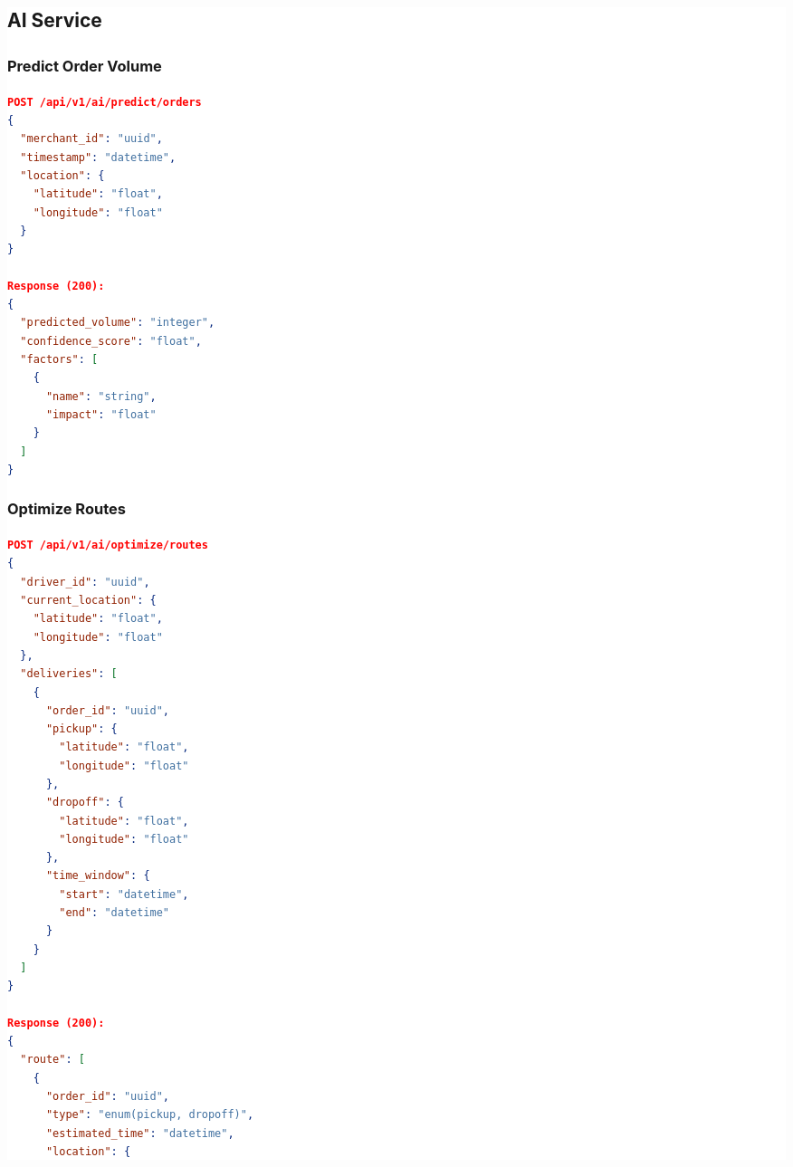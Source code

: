 ## AI Service

### Predict Order Volume
```json
POST /api/v1/ai/predict/orders
{
  "merchant_id": "uuid",
  "timestamp": "datetime",
  "location": {
    "latitude": "float",
    "longitude": "float"
  }
}

Response (200):
{
  "predicted_volume": "integer",
  "confidence_score": "float",
  "factors": [
    {
      "name": "string",
      "impact": "float"
    }
  ]
}
```

### Optimize Routes
```json
POST /api/v1/ai/optimize/routes
{
  "driver_id": "uuid",
  "current_location": {
    "latitude": "float",
    "longitude": "float"
  },
  "deliveries": [
    {
      "order_id": "uuid",
      "pickup": {
        "latitude": "float",
        "longitude": "float"
      },
      "dropoff": {
        "latitude": "float",
        "longitude": "float"
      },
      "time_window": {
        "start": "datetime",
        "end": "datetime"
      }
    }
  ]
}

Response (200):
{
  "route": [
    {
      "order_id": "uuid",
      "type": "enum(pickup, dropoff)",
      "estimated_time": "datetime",
      "location": {
```